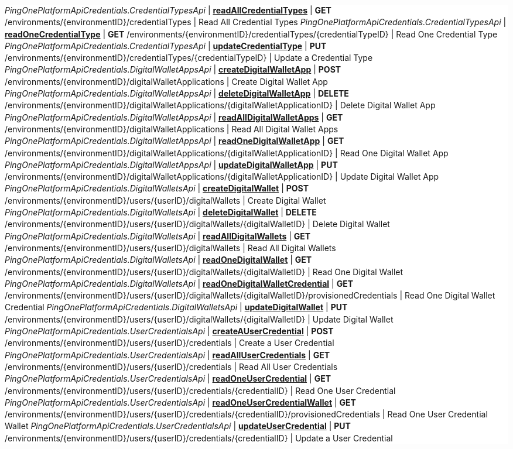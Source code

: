 *PingOnePlatformApiCredentials.CredentialTypesApi* | [**readAllCredentialTypes**](docs/CredentialTypesApi.md#readAllCredentialTypes) | **GET** /environments/{environmentID}/credentialTypes | Read All Credential Types
*PingOnePlatformApiCredentials.CredentialTypesApi* | [**readOneCredentialType**](docs/CredentialTypesApi.md#readOneCredentialType) | **GET** /environments/{environmentID}/credentialTypes/{credentialTypeID} | Read One Credential Type
*PingOnePlatformApiCredentials.CredentialTypesApi* | [**updateCredentialType**](docs/CredentialTypesApi.md#updateCredentialType) | **PUT** /environments/{environmentID}/credentialTypes/{credentialTypeID} | Update a Credential Type
*PingOnePlatformApiCredentials.DigitalWalletAppsApi* | [**createDigitalWalletApp**](docs/DigitalWalletAppsApi.md#createDigitalWalletApp) | **POST** /environments/{environmentID}/digitalWalletApplications | Create Digital Wallet App
*PingOnePlatformApiCredentials.DigitalWalletAppsApi* | [**deleteDigitalWalletApp**](docs/DigitalWalletAppsApi.md#deleteDigitalWalletApp) | **DELETE** /environments/{environmentID}/digitalWalletApplications/{digitalWalletApplicationID} | Delete Digital Wallet App
*PingOnePlatformApiCredentials.DigitalWalletAppsApi* | [**readAllDigitalWalletApps**](docs/DigitalWalletAppsApi.md#readAllDigitalWalletApps) | **GET** /environments/{environmentID}/digitalWalletApplications | Read All Digital Wallet Apps
*PingOnePlatformApiCredentials.DigitalWalletAppsApi* | [**readOneDigitalWalletApp**](docs/DigitalWalletAppsApi.md#readOneDigitalWalletApp) | **GET** /environments/{environmentID}/digitalWalletApplications/{digitalWalletApplicationID} | Read One Digital Wallet App
*PingOnePlatformApiCredentials.DigitalWalletAppsApi* | [**updateDigitalWalletApp**](docs/DigitalWalletAppsApi.md#updateDigitalWalletApp) | **PUT** /environments/{environmentID}/digitalWalletApplications/{digitalWalletApplicationID} | Update Digital Wallet App
*PingOnePlatformApiCredentials.DigitalWalletsApi* | [**createDigitalWallet**](docs/DigitalWalletsApi.md#createDigitalWallet) | **POST** /environments/{environmentID}/users/{userID}/digitalWallets | Create Digital Wallet
*PingOnePlatformApiCredentials.DigitalWalletsApi* | [**deleteDigitalWallet**](docs/DigitalWalletsApi.md#deleteDigitalWallet) | **DELETE** /environments/{environmentID}/users/{userID}/digitalWallets/{digitalWalletID} | Delete Digital Wallet
*PingOnePlatformApiCredentials.DigitalWalletsApi* | [**readAllDigitalWallets**](docs/DigitalWalletsApi.md#readAllDigitalWallets) | **GET** /environments/{environmentID}/users/{userID}/digitalWallets | Read All Digital Wallets
*PingOnePlatformApiCredentials.DigitalWalletsApi* | [**readOneDigitalWallet**](docs/DigitalWalletsApi.md#readOneDigitalWallet) | **GET** /environments/{environmentID}/users/{userID}/digitalWallets/{digitalWalletID} | Read One Digital Wallet
*PingOnePlatformApiCredentials.DigitalWalletsApi* | [**readOneDigitalWalletCredential**](docs/DigitalWalletsApi.md#readOneDigitalWalletCredential) | **GET** /environments/{environmentID}/users/{userID}/digitalWallets/{digitalWalletID}/provisionedCredentials | Read One Digital Wallet Credential
*PingOnePlatformApiCredentials.DigitalWalletsApi* | [**updateDigitalWallet**](docs/DigitalWalletsApi.md#updateDigitalWallet) | **PUT** /environments/{environmentID}/users/{userID}/digitalWallets/{digitalWalletID} | Update Digital Wallet
*PingOnePlatformApiCredentials.UserCredentialsApi* | [**createAUserCredential**](docs/UserCredentialsApi.md#createAUserCredential) | **POST** /environments/{environmentID}/users/{userID}/credentials | Create a User Credential
*PingOnePlatformApiCredentials.UserCredentialsApi* | [**readAllUserCredentials**](docs/UserCredentialsApi.md#readAllUserCredentials) | **GET** /environments/{environmentID}/users/{userID}/credentials | Read All User Credentials
*PingOnePlatformApiCredentials.UserCredentialsApi* | [**readOneUserCredential**](docs/UserCredentialsApi.md#readOneUserCredential) | **GET** /environments/{environmentID}/users/{userID}/credentials/{credentialID} | Read One User Credential
*PingOnePlatformApiCredentials.UserCredentialsApi* | [**readOneUserCredentialWallet**](docs/UserCredentialsApi.md#readOneUserCredentialWallet) | **GET** /environments/{environmentID}/users/{userID}/credentials/{credentialID}/provisionedCredentials | Read One User Credential Wallet
*PingOnePlatformApiCredentials.UserCredentialsApi* | [**updateUserCredential**](docs/UserCredentialsApi.md#updateUserCredential) | **PUT** /environments/{environmentID}/users/{userID}/credentials/{credentialID} | Update a User Credential
